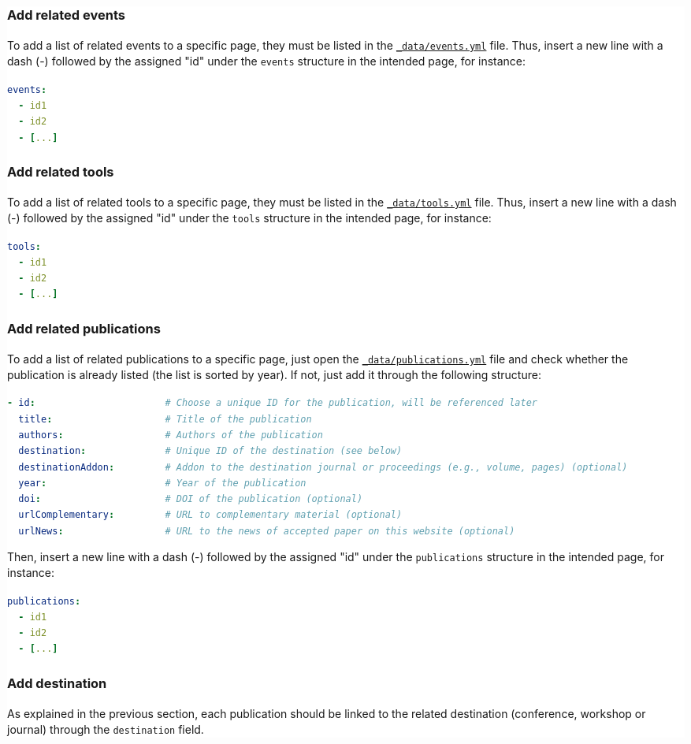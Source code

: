 ### Add related events
To add a list of related events to a specific page, they must be listed in the [`_data/events.yml`](_data/events.yml) file. Thus, insert a new line with a dash (-) followed by the assigned "id" under the `events` structure in the intended page, for instance:
```yaml
events:
  - id1
  - id2
  - [...]
```

### Add related tools
To add a list of related tools to a specific page, they must be listed in the [`_data/tools.yml`](_data/tools.yml) file. Thus, insert a new line with a dash (-) followed by the assigned "id" under the `tools` structure in the intended page, for instance:
```yaml
tools:
  - id1
  - id2
  - [...]
```

### Add related publications
To add a list of related publications to a specific page, just open the [`_data/publications.yml`](_data/publications.yml) file and check whether the publication is already listed (the list is sorted by year). If not, just add it through the following structure:
```yaml
- id:                       # Choose a unique ID for the publication, will be referenced later
  title:                    # Title of the publication
  authors:                  # Authors of the publication
  destination:              # Unique ID of the destination (see below)
  destinationAddon:         # Addon to the destination journal or proceedings (e.g., volume, pages) (optional)
  year:                     # Year of the publication
  doi:                      # DOI of the publication (optional)
  urlComplementary:         # URL to complementary material (optional)
  urlNews:                  # URL to the news of accepted paper on this website (optional)
```

Then, insert a new line with a dash (-) followed by the assigned "id" under the `publications` structure in the intended page, for instance:
```yaml
publications:
  - id1
  - id2
  - [...]
```

### Add destination
As explained in the previous section, each publication should be linked to the related destination (conference, workshop or journal) through the `destination` field.
